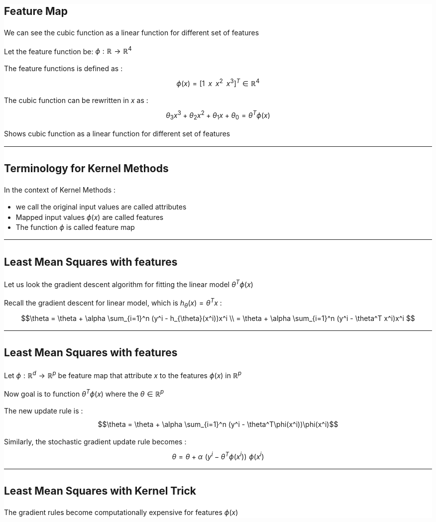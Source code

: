 
## Feature Map

We can see the cubic function as a linear function for different set of features

Let the feature function be: $\phi : \mathbb {R} \to \mathbb {R}^4$

The feature functions is defined as : $$\phi(x) = \left[1\,\,\, x\,\,\, x^2\,\,\, x^3\right]^T \in \mathbb{R}^4$$

The cubic function can be rewritten in $x$ as : $$\theta_3 x^3 + \theta_2 x^2 + \theta_1 x + \theta_0 = \theta^T \phi(x)$$

Shows cubic function as a linear function for different set of features

---

## Terminology for Kernel Methods

In the context of Kernel Methods :
* we call the original input values are called attributes
* Mapped input values $\phi(x)$ are called features
* The function $\phi$ is called feature map

---

## Least Mean Squares with features

Let us look the gradient descent algorithm for fitting the linear model $\theta^T\phi(x)$

Recall the gradient descent for linear model, which is  $h_{\theta}(x) = \theta^Tx$ : $$\theta = \theta + \alpha \sum_{i=1}^n (y^i - h_{\theta}(x^i))x^i \\ = \theta + \alpha \sum_{i=1}^n (y^i - \theta^T x^i)x^i $$

---

## Least Mean Squares with features

Let $\phi : \mathbb{R}^d \to \mathbb{R}^p$ be feature map that attribute $x$ to the features $\phi(x)$ in $\mathbb{R}^p$

Now goal is to function $\theta^T \phi(x)$ where the $\theta \in \mathbb{R}^p$

The new update rule is : $$\theta = \theta + \alpha \sum_{i=1}^n (y^i - \theta^T\phi(x^i))\phi(x^i)$$

Similarly, the stochastic gradient update rule becomes : $$\theta = \theta + \alpha \,\,(y^i - \theta^T\phi(x^i))\,\,\phi(x^i)$$

---

## Least Mean Squares with Kernel Trick

The gradient rules become computationally expensive for features $\phi(x)$
